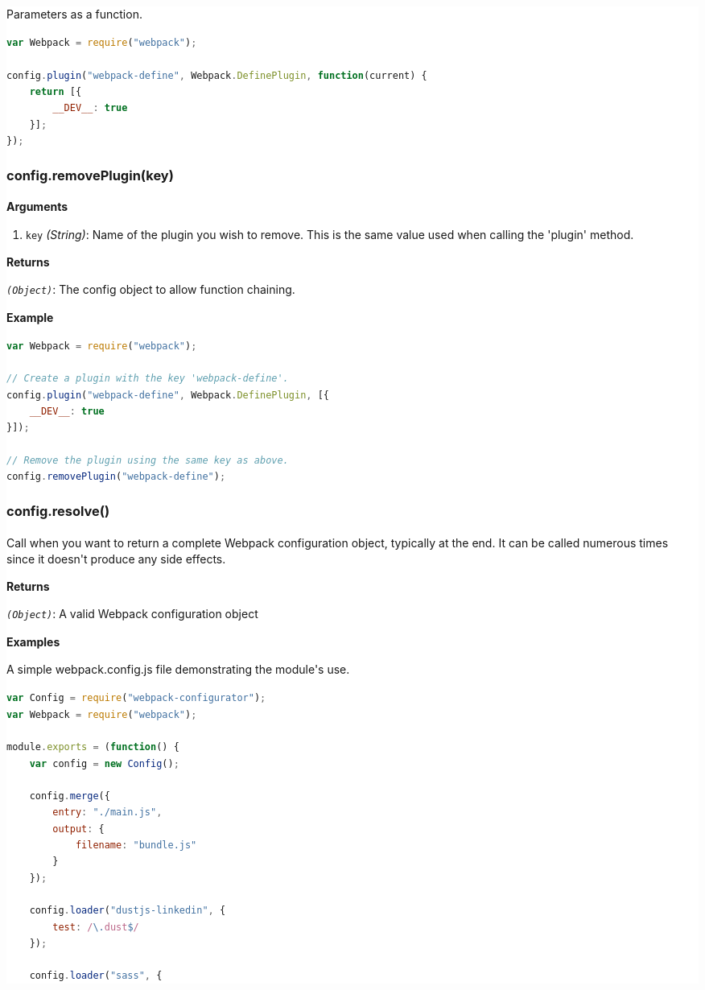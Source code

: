Parameters as a function.
```javascript
var Webpack = require("webpack");

config.plugin("webpack-define", Webpack.DefinePlugin, function(current) {
    return [{
        __DEV__: true
    }];
});
```

### config.removePlugin(key)



**Arguments**

1. `key` *(String)*: Name of the plugin you wish to remove. This is the same value used when calling the 'plugin' method.

**Returns**

*`(Object)`*: The config object to allow function chaining.

**Example**

```javascript
var Webpack = require("webpack");

// Create a plugin with the key 'webpack-define'.
config.plugin("webpack-define", Webpack.DefinePlugin, [{
    __DEV__: true
}]);

// Remove the plugin using the same key as above.
config.removePlugin("webpack-define");
```



### config.resolve()

Call when you want to return a complete Webpack configuration object, typically at the end. It can be called numerous times since it doesn't produce any side effects.

**Returns**

*`(Object)`*: A valid Webpack configuration object

**Examples**

A simple webpack.config.js file demonstrating the module's use.
```javascript
var Config = require("webpack-configurator");
var Webpack = require("webpack");

module.exports = (function() {
    var config = new Config();

    config.merge({
        entry: "./main.js",
        output: {
            filename: "bundle.js"       
        }
    });

    config.loader("dustjs-linkedin", {
        test: /\.dust$/
    });

    config.loader("sass", {
```